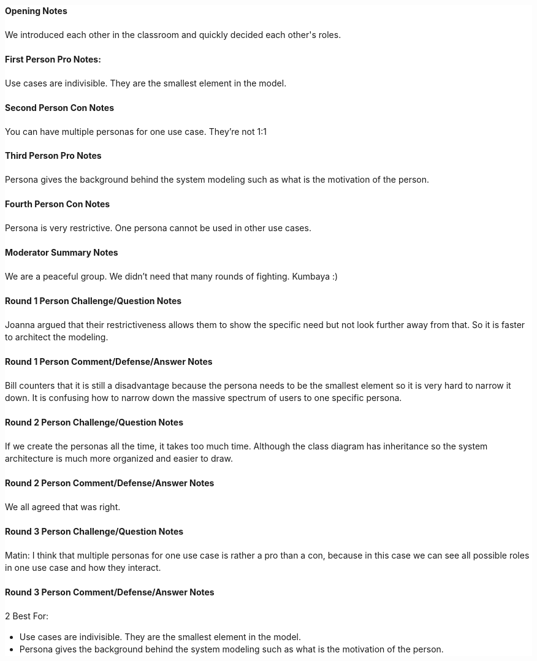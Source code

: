 #### Opening Notes

We introduced each other in the classroom and quickly decided each other's roles.

#### First Person Pro Notes:

Use cases are indivisible. They are the smallest element in the model.

#### Second Person Con Notes

You can have multiple personas for one use case. They’re not 1:1

#### Third Person Pro Notes

Persona gives the background behind the system modeling such as what is the motivation of the person.

#### Fourth Person Con Notes

Persona is very restrictive. One persona cannot be used in other use cases. 

#### Moderator Summary Notes

We are a peaceful group. We didn’t need that many rounds of fighting. Kumbaya :)

#### Round 1 Person Challenge/Question Notes

Joanna argued that their restrictiveness allows them to show the specific need but not look further away from that. So it is faster to architect the modeling. 

#### Round 1 Person Comment/Defense/Answer Notes

Bill counters that it is still a disadvantage because the persona needs to be the smallest element so it is very hard to narrow it down. It is confusing how to narrow down the massive spectrum of users to one specific persona. 

#### Round 2 Person Challenge/Question Notes

If we create the personas all the time, it takes too much time. Although the class diagram has inheritance so the system architecture is much more organized and easier to draw. 

#### Round 2 Person Comment/Defense/Answer Notes

We all agreed that was right.

#### Round 3 Person Challenge/Question Notes

Matin: I think that multiple personas for one use case is rather a pro than a con, because in this case we can see all possible roles in one use case and how they interact.

#### Round 3 Person Comment/Defense/Answer Notes


2 Best For: 

- Use cases are indivisible. They are the smallest element in the model. 
- Persona gives the background behind the system modeling such as what is the motivation of the person.
